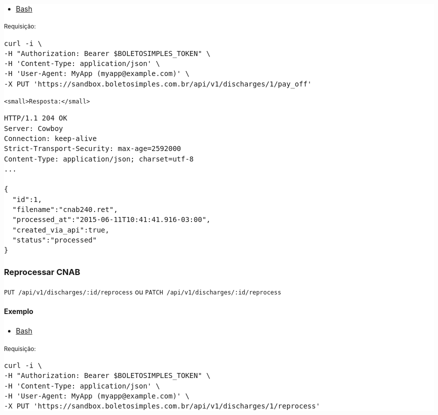 <ul class="nav nav-tabs" role="tablist">
  <li class="active"><a href="#bash3" role="tab" data-toggle="tab">Bash</a></li>
  
  
</ul>

<div class="tab-content">
  <div class="tab-pane active" id="bash3">
    <small>Requisição:</small>

<pre class="bash">
curl -i \
-H "Authorization: Bearer $BOLETOSIMPLES_TOKEN" \
-H 'Content-Type: application/json' \
-H 'User-Agent: MyApp (myapp@example.com)' \
-X PUT 'https://sandbox.boletosimples.com.br/api/v1/discharges/1/pay_off'
</pre>

    <small>Resposta:</small>

<pre class="http">
HTTP/1.1 204 OK
Server: Cowboy
Connection: keep-alive
Strict-Transport-Security: max-age=2592000
Content-Type: application/json; charset=utf-8
...

{
  "id":1,
  "filename":"cnab240.ret",
  "processed_at":"2015-06-11T10:41:41.916-03:00",
  "created_via_api":true,
  "status":"processed"
}
</pre>
  </div>
  
  
</div>

### Reprocessar CNAB

`PUT /api/v1/discharges/:id/reprocess` ou `PATCH /api/v1/discharges/:id/reprocess`

#### Exemplo

<ul class="nav nav-tabs" role="tablist">
  <li class="active"><a href="#bash3" role="tab" data-toggle="tab">Bash</a></li>
  
  
</ul>

<div class="tab-content">
  <div class="tab-pane active" id="bash3">
    <small>Requisição:</small>

<pre class="bash">
curl -i \
-H "Authorization: Bearer $BOLETOSIMPLES_TOKEN" \
-H 'Content-Type: application/json' \
-H 'User-Agent: MyApp (myapp@example.com)' \
-X PUT 'https://sandbox.boletosimples.com.br/api/v1/discharges/1/reprocess'
</pre>
